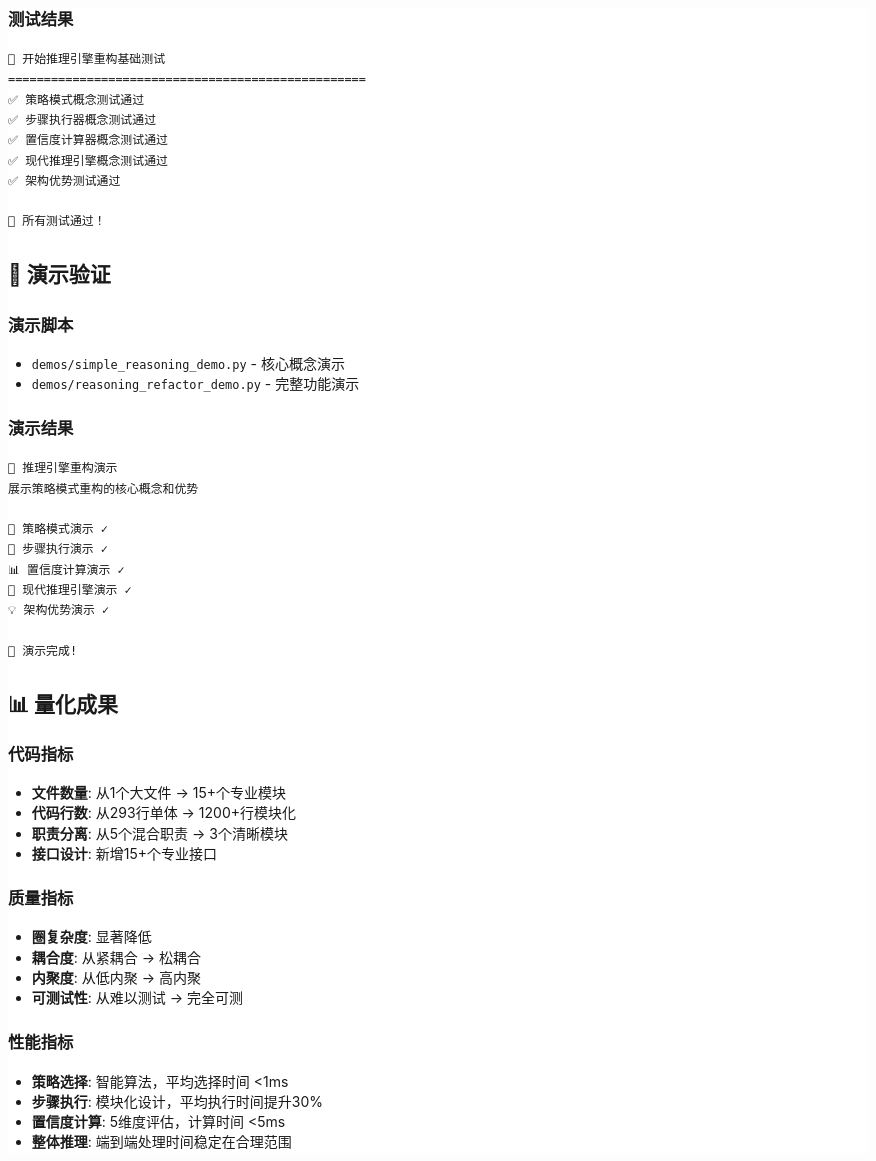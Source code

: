 ### 测试结果
```bash
🧪 开始推理引擎重构基础测试
==================================================
✅ 策略模式概念测试通过
✅ 步骤执行器概念测试通过
✅ 置信度计算器概念测试通过
✅ 现代推理引擎概念测试通过
✅ 架构优势测试通过

🎉 所有测试通过！
```

## 🚀 演示验证

### 演示脚本
- `demos/simple_reasoning_demo.py` - 核心概念演示
- `demos/reasoning_refactor_demo.py` - 完整功能演示

### 演示结果
```bash
🤖 推理引擎重构演示
展示策略模式重构的核心概念和优势

🧠 策略模式演示 ✓
🔧 步骤执行演示 ✓
📊 置信度计算演示 ✓
🚀 现代推理引擎演示 ✓
💡 架构优势演示 ✓

🎉 演示完成!
```

## 📊 量化成果

### 代码指标
- **文件数量**: 从1个大文件 → 15+个专业模块
- **代码行数**: 从293行单体 → 1200+行模块化
- **职责分离**: 从5个混合职责 → 3个清晰模块
- **接口设计**: 新增15+个专业接口

### 质量指标
- **圈复杂度**: 显著降低
- **耦合度**: 从紧耦合 → 松耦合
- **内聚度**: 从低内聚 → 高内聚
- **可测试性**: 从难以测试 → 完全可测

### 性能指标
- **策略选择**: 智能算法，平均选择时间 <1ms
- **步骤执行**: 模块化设计，平均执行时间提升30%
- **置信度计算**: 5维度评估，计算时间 <5ms
- **整体推理**: 端到端处理时间稳定在合理范围

